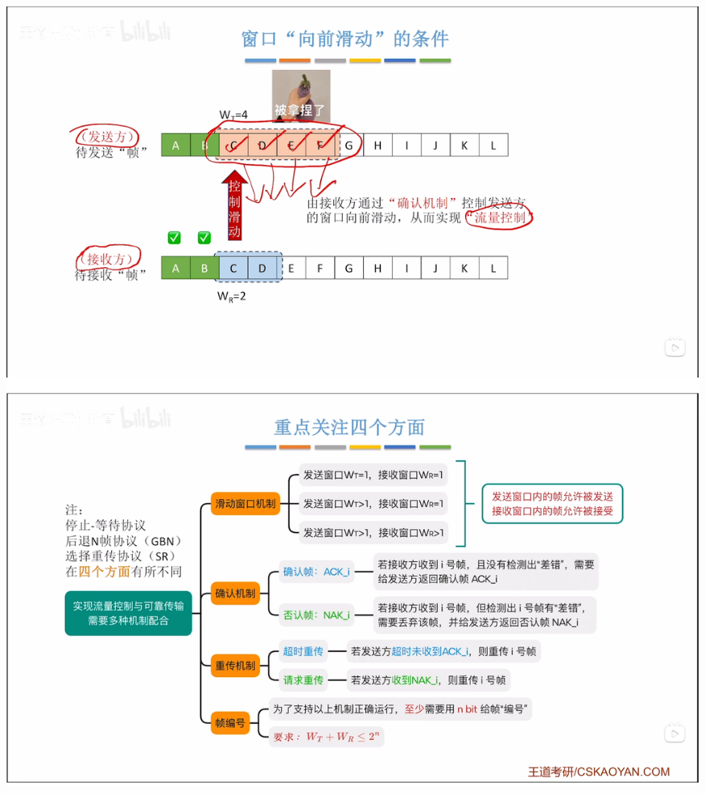 ![image-20250722142317835](pic/image-20250722142317835.png)

![image-20250722142425422](pic/image-20250722142425422.png)
